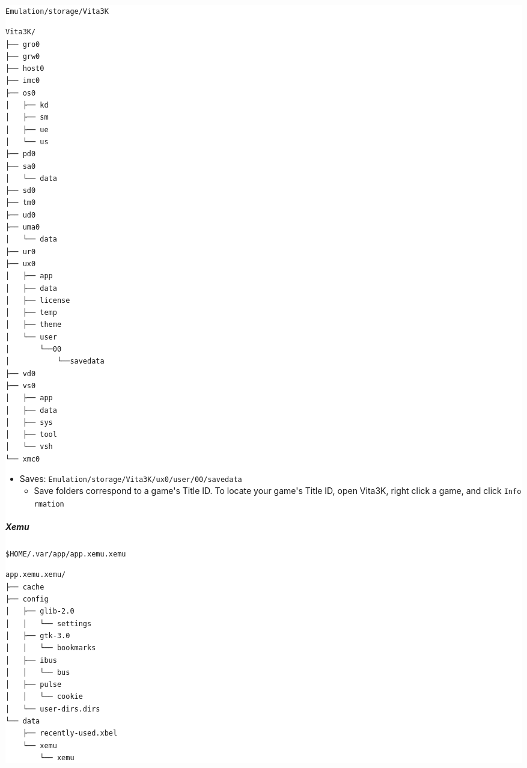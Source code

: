 `Emulation/storage/Vita3K`

```
Vita3K/
├── gro0
├── grw0
├── host0
├── imc0
├── os0
│   ├── kd
│   ├── sm
│   ├── ue
│   └── us
├── pd0
├── sa0
│   └── data
├── sd0
├── tm0
├── ud0
├── uma0
│   └── data
├── ur0
├── ux0
│   ├── app
│   ├── data
│   ├── license
│   ├── temp
│   ├── theme
│   └── user
│       └──00
│           └──savedata
├── vd0
├── vs0
│   ├── app
│   ├── data
│   ├── sys
│   ├── tool
│   └── vsh
└── xmc0
```

* Saves: `Emulation/storage/Vita3K/ux0/user/00/savedata`
    * Save folders correspond to a game's Title ID. To locate your game's Title ID, open Vita3K, right click a game, and click `Information`


##### Xemu

`$HOME/.var/app/app.xemu.xemu`

```
app.xemu.xemu/
├── cache
├── config
│   ├── glib-2.0
│   │   └── settings
│   ├── gtk-3.0
│   │   └── bookmarks
│   ├── ibus
│   │   └── bus
│   ├── pulse
│   │   └── cookie
│   └── user-dirs.dirs
└── data
    ├── recently-used.xbel
    └── xemu
        └── xemu
```
